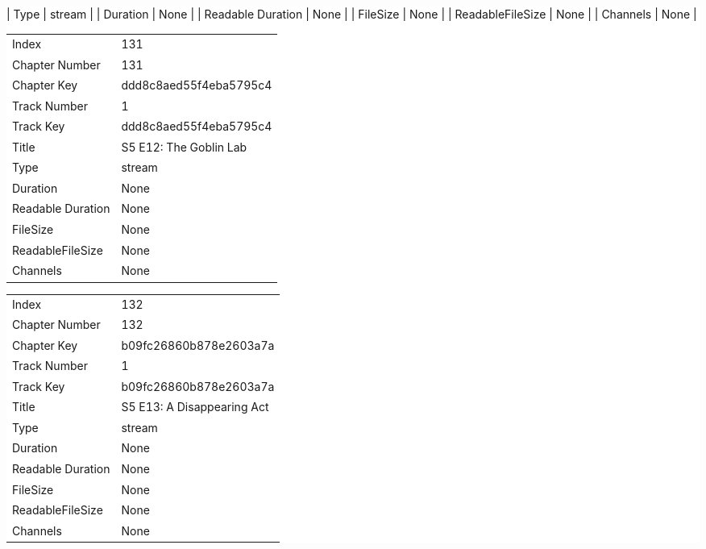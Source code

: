 | Type | stream |
| Duration | None |
| Readable Duration | None |
| FileSize | None |
| ReadableFileSize | None |
| Channels | None |

|  |  |
| - | - |
| Index | 131 |
| Chapter Number | 131 |
| Chapter Key | ddd8c8aed55f4eba5795c4 |
| Track Number | 1 |
| Track Key | ddd8c8aed55f4eba5795c4 |
| Title | S5 E12: The Goblin Lab |
| Type | stream |
| Duration | None |
| Readable Duration | None |
| FileSize | None |
| ReadableFileSize | None |
| Channels | None |

|  |  |
| - | - |
| Index | 132 |
| Chapter Number | 132 |
| Chapter Key | b09fc26860b878e2603a7a |
| Track Number | 1 |
| Track Key | b09fc26860b878e2603a7a |
| Title | S5 E13: A Disappearing Act |
| Type | stream |
| Duration | None |
| Readable Duration | None |
| FileSize | None |
| ReadableFileSize | None |
| Channels | None |
